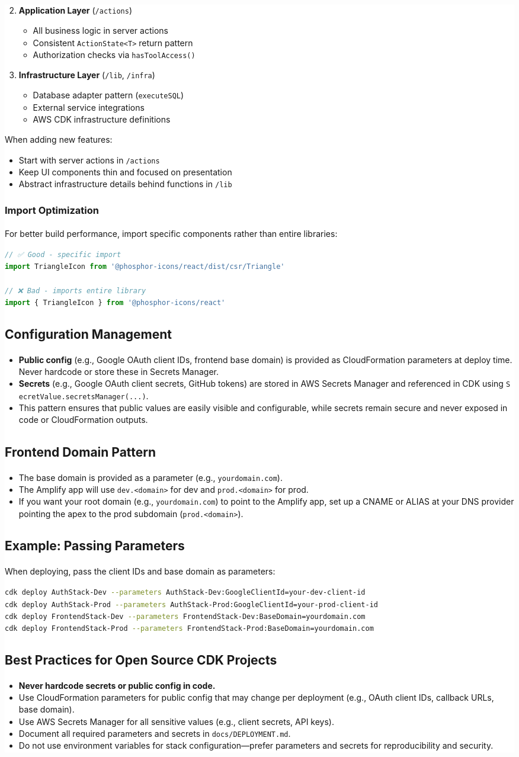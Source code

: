 2. **Application Layer** (`/actions`)
   - All business logic in server actions
   - Consistent `ActionState<T>` return pattern
   - Authorization checks via `hasToolAccess()`

3. **Infrastructure Layer** (`/lib`, `/infra`)
   - Database adapter pattern (`executeSQL`)
   - External service integrations
   - AWS CDK infrastructure definitions

When adding new features:
- Start with server actions in `/actions`
- Keep UI components thin and focused on presentation
- Abstract infrastructure details behind functions in `/lib`

### Import Optimization
For better build performance, import specific components rather than entire libraries:
```typescript
// ✅ Good - specific import
import TriangleIcon from '@phosphor-icons/react/dist/csr/Triangle'

// ❌ Bad - imports entire library
import { TriangleIcon } from '@phosphor-icons/react'
```

## Configuration Management
- **Public config** (e.g., Google OAuth client IDs, frontend base domain) is provided as CloudFormation parameters at deploy time. Never hardcode or store these in Secrets Manager.
- **Secrets** (e.g., Google OAuth client secrets, GitHub tokens) are stored in AWS Secrets Manager and referenced in CDK using `SecretValue.secretsManager(...)`.
- This pattern ensures that public values are easily visible and configurable, while secrets remain secure and never exposed in code or CloudFormation outputs.

## Frontend Domain Pattern
- The base domain is provided as a parameter (e.g., `yourdomain.com`).
- The Amplify app will use `dev.<domain>` for dev and `prod.<domain>` for prod.
- If you want your root domain (e.g., `yourdomain.com`) to point to the Amplify app, set up a CNAME or ALIAS at your DNS provider pointing the apex to the prod subdomain (`prod.<domain>`).

## Example: Passing Parameters
When deploying, pass the client IDs and base domain as parameters:
```sh
cdk deploy AuthStack-Dev --parameters AuthStack-Dev:GoogleClientId=your-dev-client-id
cdk deploy AuthStack-Prod --parameters AuthStack-Prod:GoogleClientId=your-prod-client-id
cdk deploy FrontendStack-Dev --parameters FrontendStack-Dev:BaseDomain=yourdomain.com
cdk deploy FrontendStack-Prod --parameters FrontendStack-Prod:BaseDomain=yourdomain.com
```

## Best Practices for Open Source CDK Projects
- **Never hardcode secrets or public config in code.**
- Use CloudFormation parameters for public config that may change per deployment (e.g., OAuth client IDs, callback URLs, base domain).
- Use AWS Secrets Manager for all sensitive values (e.g., client secrets, API keys).
- Document all required parameters and secrets in `docs/DEPLOYMENT.md`.
- Do not use environment variables for stack configuration—prefer parameters and secrets for reproducibility and security.

